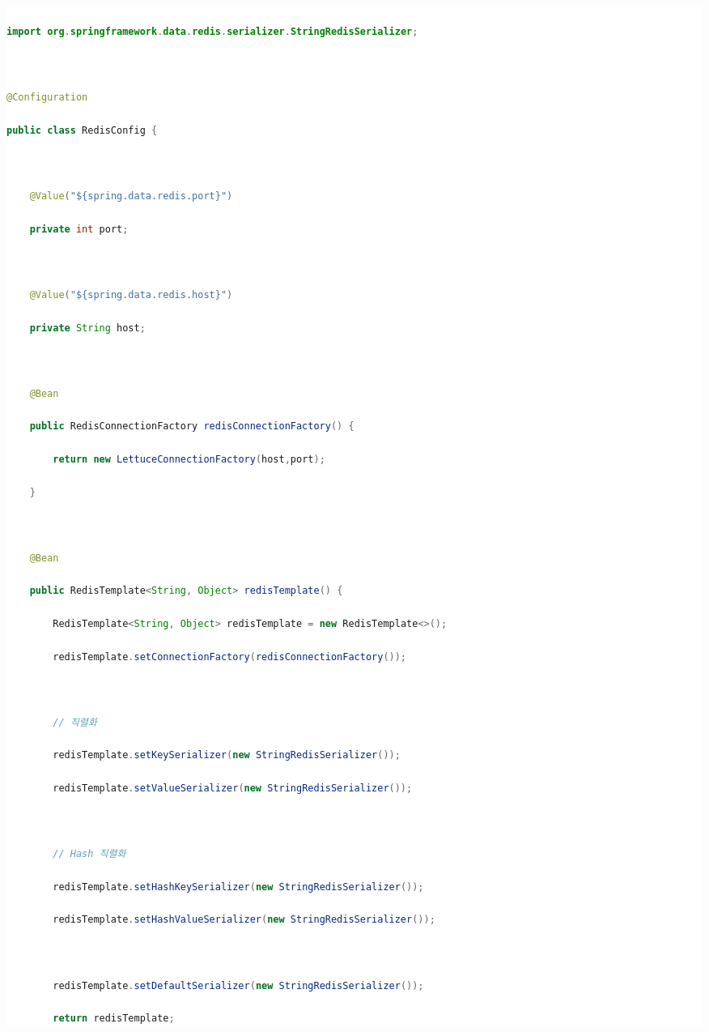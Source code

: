 ```java

import org.springframework.data.redis.serializer.StringRedisSerializer;

  

@Configuration

public class RedisConfig {

  

    @Value("${spring.data.redis.port}")

    private int port;

  

    @Value("${spring.data.redis.host}")

    private String host;

  

    @Bean

    public RedisConnectionFactory redisConnectionFactory() {

        return new LettuceConnectionFactory(host,port);

    }

  

    @Bean

    public RedisTemplate<String, Object> redisTemplate() {

        RedisTemplate<String, Object> redisTemplate = new RedisTemplate<>();

        redisTemplate.setConnectionFactory(redisConnectionFactory());

  

        // 직렬화

        redisTemplate.setKeySerializer(new StringRedisSerializer());

        redisTemplate.setValueSerializer(new StringRedisSerializer());

  

        // Hash 직렬화

        redisTemplate.setHashKeySerializer(new StringRedisSerializer());

        redisTemplate.setHashValueSerializer(new StringRedisSerializer());

  

        redisTemplate.setDefaultSerializer(new StringRedisSerializer());

        return redisTemplate;

```